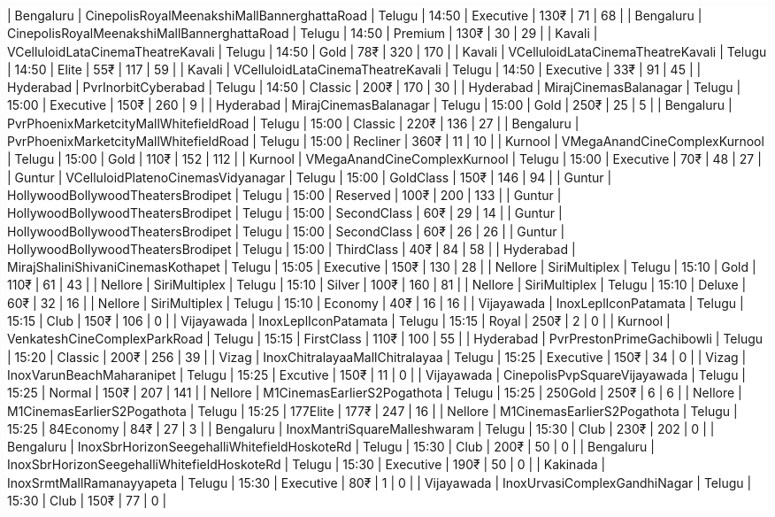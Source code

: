 | Bengaluru        | CinepolisRoyalMeenakshiMallBannerghattaRoad     | Telugu   | 14:50 | Executive            |  130₹ |       71 |     68 |
| Bengaluru        | CinepolisRoyalMeenakshiMallBannerghattaRoad     | Telugu   | 14:50 | Premium              |  130₹ |       30 |     29 |
| Kavali           | VCelluloidLataCinemaTheatreKavali               | Telugu   | 14:50 | Gold                 |   78₹ |      320 |    170 |
| Kavali           | VCelluloidLataCinemaTheatreKavali               | Telugu   | 14:50 | Elite                |   55₹ |      117 |     59 |
| Kavali           | VCelluloidLataCinemaTheatreKavali               | Telugu   | 14:50 | Executive            |   33₹ |       91 |     45 |
| Hyderabad        | PvrInorbitCyberabad                             | Telugu   | 14:50 | Classic              |  200₹ |      170 |     30 |
| Hyderabad        | MirajCinemasBalanagar                           | Telugu   | 15:00 | Executive            |  150₹ |      260 |      9 |
| Hyderabad        | MirajCinemasBalanagar                           | Telugu   | 15:00 | Gold                 |  250₹ |       25 |      5 |
| Bengaluru        | PvrPhoenixMarketcityMallWhitefieldRoad          | Telugu   | 15:00 | Classic              |  220₹ |      136 |     27 |
| Bengaluru        | PvrPhoenixMarketcityMallWhitefieldRoad          | Telugu   | 15:00 | Recliner             |  360₹ |       11 |     10 |
| Kurnool          | VMegaAnandCineComplexKurnool                    | Telugu   | 15:00 | Gold                 |  110₹ |      152 |    112 |
| Kurnool          | VMegaAnandCineComplexKurnool                    | Telugu   | 15:00 | Executive            |   70₹ |       48 |     27 |
| Guntur           | VCelluloidPlatenoCinemasVidyanagar              | Telugu   | 15:00 | GoldClass            |  150₹ |      146 |     94 |
| Guntur           | HollywoodBollywoodTheatersBrodipet              | Telugu   | 15:00 | Reserved             |  100₹ |      200 |    133 |
| Guntur           | HollywoodBollywoodTheatersBrodipet              | Telugu   | 15:00 | SecondClass          |   60₹ |       29 |     14 |
| Guntur           | HollywoodBollywoodTheatersBrodipet              | Telugu   | 15:00 | SecondClass          |   60₹ |       26 |     26 |
| Guntur           | HollywoodBollywoodTheatersBrodipet              | Telugu   | 15:00 | ThirdClass           |   40₹ |       84 |     58 |
| Hyderabad        | MirajShaliniShivaniCinemasKothapet              | Telugu   | 15:05 | Executive            |  150₹ |      130 |     28 |
| Nellore          | SiriMultiplex                                   | Telugu   | 15:10 | Gold                 |  110₹ |       61 |     43 |
| Nellore          | SiriMultiplex                                   | Telugu   | 15:10 | Silver               |  100₹ |      160 |     81 |
| Nellore          | SiriMultiplex                                   | Telugu   | 15:10 | Deluxe               |   60₹ |       32 |     16 |
| Nellore          | SiriMultiplex                                   | Telugu   | 15:10 | Economy              |   40₹ |       16 |     16 |
| Vijayawada       | InoxLeplIconPatamata                            | Telugu   | 15:15 | Club                 |  150₹ |      106 |      0 |
| Vijayawada       | InoxLeplIconPatamata                            | Telugu   | 15:15 | Royal                |  250₹ |        2 |      0 |
| Kurnool          | VenkateshCineComplexParkRoad                    | Telugu   | 15:15 | FirstClass           |  110₹ |      100 |     55 |
| Hyderabad        | PvrPrestonPrimeGachibowli                       | Telugu   | 15:20 | Classic              |  200₹ |      256 |     39 |
| Vizag            | InoxChitralayaaMallChitralayaa                  | Telugu   | 15:25 | Executive            |  150₹ |       34 |      0 |
| Vizag            | InoxVarunBeachMaharanipet                       | Telugu   | 15:25 | Excutive             |  150₹ |       11 |      0 |
| Vijayawada       | CinepolisPvpSquareVijayawada                    | Telugu   | 15:25 | Normal               |  150₹ |      207 |    141 |
| Nellore          | M1CinemasEarlierS2Pogathota                     | Telugu   | 15:25 | 250Gold              |  250₹ |        6 |      6 |
| Nellore          | M1CinemasEarlierS2Pogathota                     | Telugu   | 15:25 | 177Elite             |  177₹ |      247 |     16 |
| Nellore          | M1CinemasEarlierS2Pogathota                     | Telugu   | 15:25 | 84Economy            |   84₹ |       27 |      3 |
| Bengaluru        | InoxMantriSquareMalleshwaram                    | Telugu   | 15:30 | Club                 |  230₹ |      202 |      0 |
| Bengaluru        | InoxSbrHorizonSeegehalliWhitefieldHoskoteRd     | Telugu   | 15:30 | Club                 |  200₹ |       50 |      0 |
| Bengaluru        | InoxSbrHorizonSeegehalliWhitefieldHoskoteRd     | Telugu   | 15:30 | Executive            |  190₹ |       50 |      0 |
| Kakinada         | InoxSrmtMallRamanayyapeta                       | Telugu   | 15:30 | Executive            |   80₹ |        1 |      0 |
| Vijayawada       | InoxUrvasiComplexGandhiNagar                    | Telugu   | 15:30 | Club                 |  150₹ |       77 |      0 |